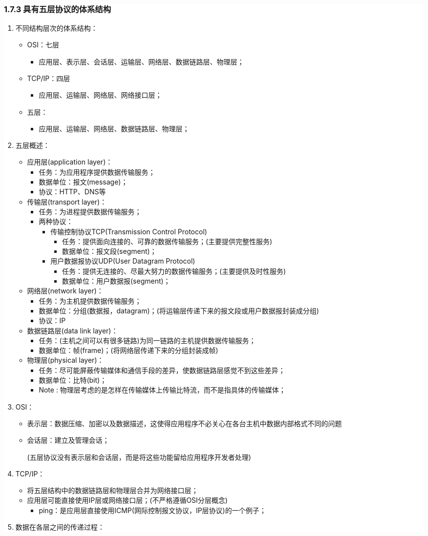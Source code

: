 

### 1.7.3 具有五层协议的体系结构

1. 不同结构层次的体系结构：

   * OSI：七层
     * 应用层、表示层、会话层、运输层、网络层、数据链路层、物理层；

   * TCP/IP：四层
     * 应用层、运输层、网络层、网络接口层；
   * 五层：
     * 应用层、运输层、网络层、数据链路层、物理层；

2. 五层概述：

   * 应用层(application layer)：
     * 任务：为应用程序提供数据传输服务；
     * 数据单位：报文(message)；
     * 协议：HTTP、DNS等
   * 传输层(transport layer)：
     * 任务：为进程提供数据传输服务；
     * 两种协议：
       * 传输控制协议TCP(Transmission Control Protocol)
         * 任务：提供面向连接的、可靠的数据传输服务；(主要提供完整性服务)
         * 数据单位：报文段(segment)；
       * 用户数据报协议UDP(User Datagram Protocol)
         * 任务：提供无连接的、尽最大努力的数据传输服务；(主要提供及时性服务)
         * 数据单位：用户数据报(segment)；
   * 网络层(network layer)：
     * 任务：为主机提供数据传输服务；
     * 数据单位：分组(数据报，datagram)；(将运输层传递下来的报文段或用户数据报封装成分组)
     * 协议：IP
   * 数据链路层(data link layer)：
     * 任务：(主机之间可以有很多链路)为同一链路的主机提供数据传输服务；
     * 数据单位：帧(frame)；(将网络层传递下来的分组封装成帧)
   * 物理层(physical layer)：
     * 任务：尽可能屏蔽传输媒体和通信手段的差异，使数据链路层感觉不到这些差异；
     * 数据单位：比特(bit)；
     * Note : 物理层考虑的是怎样在传输媒体上传输比特流，而不是指具体的传输媒体；

3. OSI：

   * 表示层：数据压缩、加密以及数据描述，这使得应用程序不必关心在各台主机中数据内部格式不同的问题

   * 会话层：建立及管理会话；

     (五层协议没有表示层和会话层，而是将这些功能留给应用程序开发者处理)

4. TCP/IP：

   * 将五层结构中的数据链路层和物理层合并为网络接口层；
   * 应用层可能直接使用IP层或网络接口层；(不严格遵循OSI分层概念)
       * ping：是应用层直接使用ICMP(网际控制报文协议，IP层协议)的一个例子；

5. 数据在各层之间的传递过程：
